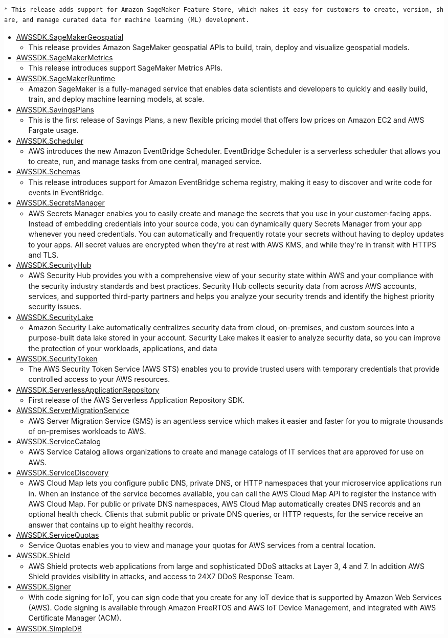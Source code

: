 	* This release adds support for Amazon SageMaker Feature Store, which makes it easy for customers to create, version, share, and manage curated data for machine learning (ML) development.
* [AWSSDK.SageMakerGeospatial](https://www.nuget.org/packages/AWSSDK.SageMakerGeospatial/)
	* This release provides Amazon SageMaker geospatial APIs to build, train, deploy and visualize geospatial models.
* [AWSSDK.SageMakerMetrics](https://www.nuget.org/packages/AWSSDK.SageMakerMetrics/)
	* This release introduces support SageMaker Metrics APIs.
* [AWSSDK.SageMakerRuntime](https://www.nuget.org/packages/AWSSDK.SageMakerRuntime/)
	* Amazon SageMaker is a fully-managed service that enables data scientists and developers to quickly and easily build, train, and deploy machine learning models, at scale.
* [AWSSDK.SavingsPlans](https://www.nuget.org/packages/AWSSDK.SavingsPlans/)
	* This is the first release of Savings Plans, a new flexible pricing model that offers low prices on Amazon EC2 and AWS Fargate usage.
* [AWSSDK.Scheduler](https://www.nuget.org/packages/AWSSDK.Scheduler/)
	* AWS introduces the new Amazon EventBridge Scheduler. EventBridge Scheduler is a serverless scheduler that allows you to create, run, and manage tasks from one central, managed service.
* [AWSSDK.Schemas](https://www.nuget.org/packages/AWSSDK.Schemas/)
	* This release introduces support for Amazon EventBridge schema registry, making it easy to discover and write code for events in EventBridge.
* [AWSSDK.SecretsManager](https://www.nuget.org/packages/AWSSDK.SecretsManager/)
	* AWS Secrets Manager enables you to easily create and manage the secrets that you use in your customer-facing apps. Instead of embedding credentials into your source code, you can dynamically query Secrets Manager from your app whenever you need credentials. You can automatically and frequently rotate your secrets without having to deploy updates to your apps. All secret values are encrypted when they're at rest with AWS KMS, and while they're in transit with HTTPS and TLS.
* [AWSSDK.SecurityHub](https://www.nuget.org/packages/AWSSDK.SecurityHub/)
	* AWS Security Hub provides you with a comprehensive view of your security state within AWS and your compliance with the security industry standards and best practices. Security Hub collects security data from across AWS accounts, services, and supported third-party partners and helps you analyze your security trends and identify the highest priority security issues.
* [AWSSDK.SecurityLake](https://www.nuget.org/packages/AWSSDK.SecurityLake/)
	* Amazon Security Lake automatically centralizes security data from cloud, on-premises, and custom sources into a purpose-built data lake stored in your account. Security Lake makes it easier to analyze security data, so you can improve the protection of your workloads, applications, and data
* [AWSSDK.SecurityToken](https://www.nuget.org/packages/AWSSDK.SecurityToken/)
	* The AWS Security Token Service (AWS STS) enables you to provide trusted users with temporary credentials that provide controlled access to your AWS resources.
* [AWSSDK.ServerlessApplicationRepository](https://www.nuget.org/packages/AWSSDK.ServerlessApplicationRepository/)
	* First release of the AWS Serverless Application Repository SDK.
* [AWSSDK.ServerMigrationService](https://www.nuget.org/packages/AWSSDK.ServerMigrationService/)
	* AWS Server Migration Service (SMS) is an agentless service which makes it easier and faster for you to migrate thousands of on-premises workloads to AWS.
* [AWSSDK.ServiceCatalog](https://www.nuget.org/packages/AWSSDK.ServiceCatalog/)
	* AWS Service Catalog allows organizations to create and manage catalogs of IT services that are approved for use on AWS.
* [AWSSDK.ServiceDiscovery](https://www.nuget.org/packages/AWSSDK.ServiceDiscovery/)
	* AWS Cloud Map lets you configure public DNS, private DNS, or HTTP namespaces that your microservice applications run in. When an instance of the service becomes available, you can call the AWS Cloud Map API to register the instance with AWS Cloud Map. For public or private DNS namespaces, AWS Cloud Map automatically creates DNS records and an optional health check. Clients that submit public or private DNS queries, or HTTP requests, for the service receive an answer that contains up to eight healthy records.
* [AWSSDK.ServiceQuotas](https://www.nuget.org/packages/AWSSDK.ServiceQuotas/)
	* Service Quotas enables you to view and manage your quotas for AWS services from a central location.
* [AWSSDK.Shield](https://www.nuget.org/packages/AWSSDK.Shield/)
	* AWS Shield protects web applications from large and sophisticated DDoS attacks at Layer 3, 4 and 7. In addition AWS Shield provides visibility in attacks, and access to 24X7 DDoS Response Team.
* [AWSSDK.Signer](https://www.nuget.org/packages/AWSSDK.Signer/)
	* With code signing for IoT, you can sign code that you create for any IoT device that is supported by Amazon Web Services (AWS). Code signing is available through Amazon FreeRTOS and AWS IoT Device Management, and integrated with AWS Certificate Manager (ACM).
* [AWSSDK.SimpleDB](https://www.nuget.org/packages/AWSSDK.SimpleDB/)